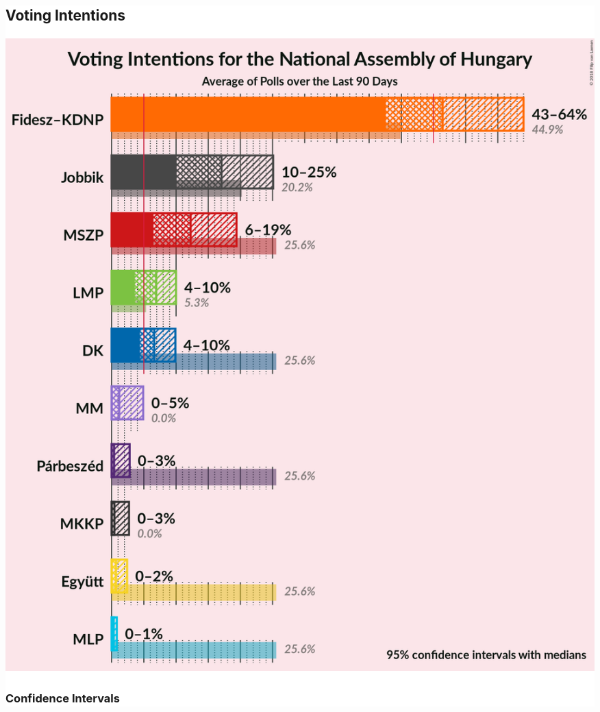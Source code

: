 ## Voting Intentions

![Graph with voting intentions not yet produced](average.png "Voting Intentions")

### Confidence Intervals
